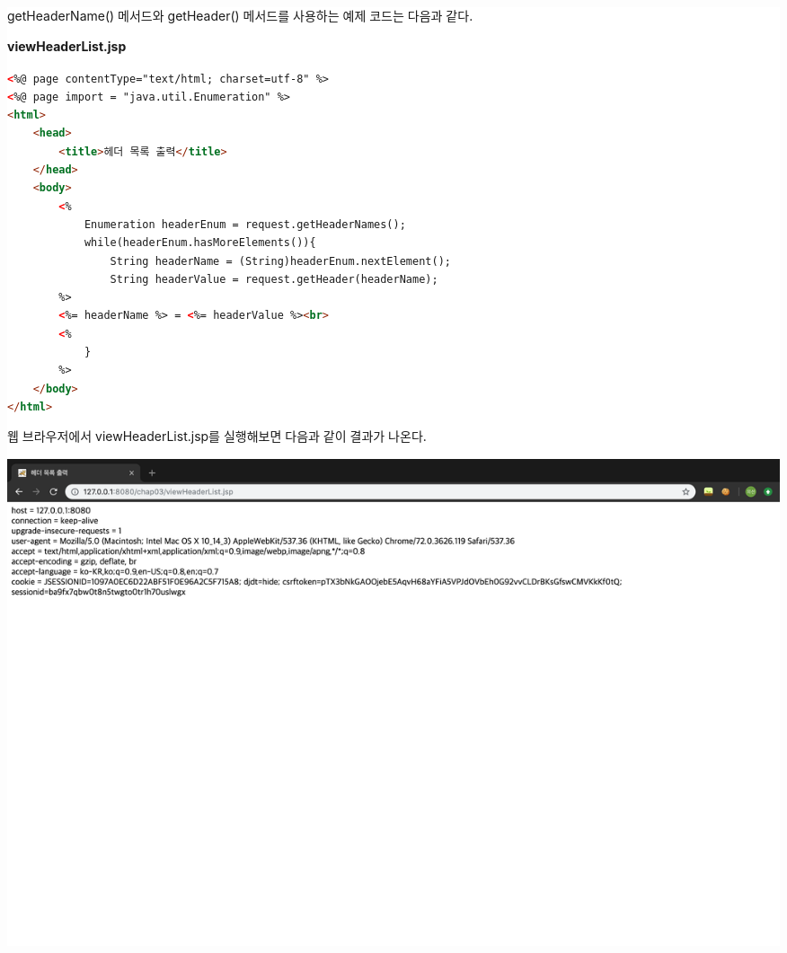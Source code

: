 getHeaderName() 메서드와 getHeader() 메서드를 사용하는 예제 코드는 다음과 같다.

**viewHeaderList.jsp**

```html
<%@ page contentType="text/html; charset=utf-8" %>
<%@ page import = "java.util.Enumeration" %>
<html>
    <head>
        <title>헤더 목록 출력</title>
    </head>
    <body>
        <%
            Enumeration headerEnum = request.getHeaderNames();
            while(headerEnum.hasMoreElements()){
                String headerName = (String)headerEnum.nextElement();
                String headerValue = request.getHeader(headerName);
        %>
        <%= headerName %> = <%= headerValue %><br>
        <%
            }   
        %>
    </body>
</html>
```

웹 브라우저에서 viewHeaderList.jsp를 실행해보면 다음과 같이 결과가 나온다.

![img5-7](/assets/images/JSP/img5-7.png)
